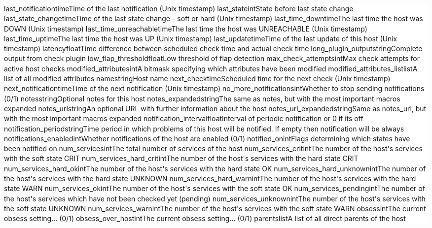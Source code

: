 <tr><td>last_notification</td><td>time</td><td>Time of the last notification (Unix timestamp)</td></tr>
<tr><td>last_state</td><td>int</td><td>State before last state change</td></tr>
<tr><td>last_state_change</td><td>time</td><td>Time of the last state change - soft or hard (Unix timestamp)</td></tr>
<tr><td>last_time_down</td><td>time</td><td>The last time the host was DOWN (Unix timestamp)</td></tr>
<tr><td>last_time_unreachable</td><td>time</td><td>The last time the host was UNREACHABLE (Unix timestamp)</td></tr>
<tr><td>last_time_up</td><td>time</td><td>The last time the host was UP (Unix timestamp)</td></tr>
<tr><td>last_update</td><td>time</td><td>Time of the last update of this host (Unix timestamp)</td></tr>
<tr><td>latency</td><td>float</td><td>Time difference between scheduled check time and actual check time</td></tr>
<tr><td>long_plugin_output</td><td>string</td><td>Complete output from check plugin</td></tr>
<tr><td>low_flap_threshold</td><td>float</td><td>Low threshold of flap detection</td></tr>
<tr><td>max_check_attempts</td><td>int</td><td>Max check attempts for active host checks</td></tr>
<tr><td>modified_attributes</td><td>int</td><td>A bitmask specifying which attributes have been modified</td></tr>
<tr><td>modified_attributes_list</td><td>list</td><td>A list of all modified attributes</td></tr>
<tr><td>name</td><td>string</td><td>Host name</td></tr>
<tr><td>next_check</td><td>time</td><td>Scheduled time for the next check (Unix timestamp)</td></tr>
<tr><td>next_notification</td><td>time</td><td>Time of the next notification (Unix timestamp)</td></tr>
<tr><td>no_more_notifications</td><td>int</td><td>Whether to stop sending notifications (0/1)</td></tr>
<tr><td>notes</td><td>string</td><td>Optional notes for this host</td></tr>
<tr><td>notes_expanded</td><td>string</td><td>The same as notes, but with the most important macros expanded</td></tr>
<tr><td>notes_url</td><td>string</td><td>An optional URL with further information about the host</td></tr>
<tr><td>notes_url_expanded</td><td>string</td><td>Same as notes_url, but with the most important macros expanded</td></tr>
<tr><td>notification_interval</td><td>float</td><td>Interval of periodic notification or 0 if its off</td></tr>
<tr><td>notification_period</td><td>string</td><td>Time period in which problems of this host will be notified. If empty then notification will be always</td></tr>
<tr><td>notifications_enabled</td><td>int</td><td>Whether notifications of the host are enabled (0/1)</td></tr>
<tr><td>notified_on</td><td>int</td><td>Flags determining which states have been notified on</td></tr>
<tr><td>num_services</td><td>int</td><td>The total number of services of the host</td></tr>
<tr><td>num_services_crit</td><td>int</td><td>The number of the host's services with the soft state CRIT</td></tr>
<tr><td>num_services_hard_crit</td><td>int</td><td>The number of the host's services with the hard state CRIT</td></tr>
<tr><td>num_services_hard_ok</td><td>int</td><td>The number of the host's services with the hard state OK</td></tr>
<tr><td>num_services_hard_unknown</td><td>int</td><td>The number of the host's services with the hard state UNKNOWN</td></tr>
<tr><td>num_services_hard_warn</td><td>int</td><td>The number of the host's services with the hard state WARN</td></tr>
<tr><td>num_services_ok</td><td>int</td><td>The number of the host's services with the soft state OK</td></tr>
<tr><td>num_services_pending</td><td>int</td><td>The number of the host's services which have not been checked yet (pending)</td></tr>
<tr><td>num_services_unknown</td><td>int</td><td>The number of the host's services with the soft state UNKNOWN</td></tr>
<tr><td>num_services_warn</td><td>int</td><td>The number of the host's services with the soft state WARN</td></tr>
<tr><td>obsess</td><td>int</td><td>The current obsess setting... (0/1)</td></tr>
<tr><td>obsess_over_host</td><td>int</td><td>The current obsess setting... (0/1)</td></tr>
<tr><td>parents</td><td>list</td><td>A list of all direct parents of the host</td></tr>